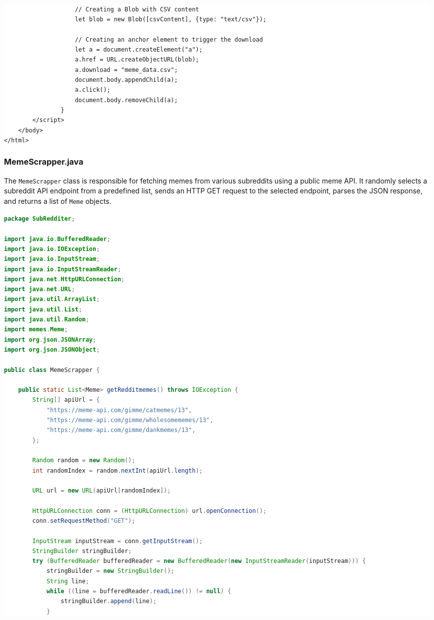 ```jsp
                    // Creating a Blob with CSV content
                    let blob = new Blob([csvContent], {type: "text/csv"});

                    // Creating an anchor element to trigger the download
                    let a = document.createElement("a");
                    a.href = URL.createObjectURL(blob);
                    a.download = "meme_data.csv";
                    document.body.appendChild(a);
                    a.click();
                    document.body.removeChild(a);
                }
        </script>
    </body>
</html>
```

### MemeScrapper.java

The `MemeScrapper` class is responsible for fetching memes from various subreddits using a public meme API. It randomly selects a subreddit API endpoint from a predefined list, sends an HTTP GET request to the selected endpoint, parses the JSON response, and returns a list of `Meme` objects.

```java
package SubRedditer;

import java.io.BufferedReader;
import java.io.IOException;
import java.io.InputStream;
import java.io.InputStreamReader;
import java.net.HttpURLConnection;
import java.net.URL;
import java.util.ArrayList;
import java.util.List;
import java.util.Random;
import memes.Meme;
import org.json.JSONArray;
import org.json.JSONObject;

public class MemeScrapper {

    public static List<Meme> getRedditmemes() throws IOException {
        String[] apiUrl = {
            "https://meme-api.com/gimme/catmemes/13",
            "https://meme-api.com/gimme/wholesomememes/13",
            "https://meme-api.com/gimme/dankmemes/13",
        };

        Random random = new Random();
        int randomIndex = random.nextInt(apiUrl.length);
        
        URL url = new URL(apiUrl[randomIndex]);

        HttpURLConnection conn = (HttpURLConnection) url.openConnection();
        conn.setRequestMethod("GET");

        InputStream inputStream = conn.getInputStream();
        StringBuilder stringBuilder;
        try (BufferedReader bufferedReader = new BufferedReader(new InputStreamReader(inputStream))) {
            stringBuilder = new StringBuilder();
            String line;
            while ((line = bufferedReader.readLine()) != null) {
                stringBuilder.append(line);
            }
```